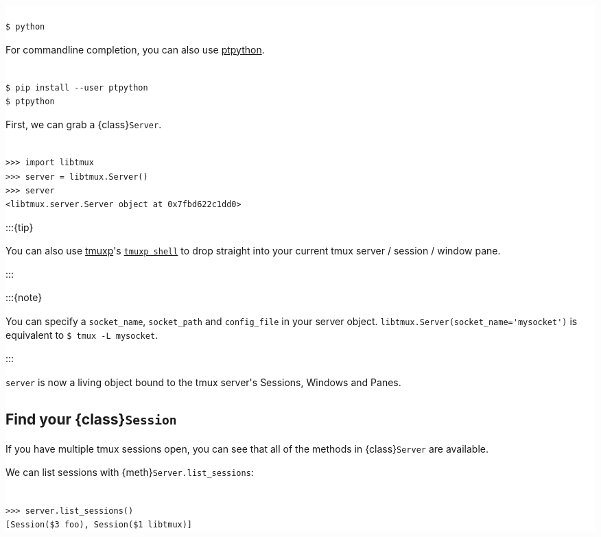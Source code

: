 ```console

$ python

```

For commandline completion, you can also use [ptpython].

```console

$ pip install --user ptpython
$ ptpython

```

[ptpython]: https://github.com/prompt-toolkit/ptpython

```{module} libtmux

```

First, we can grab a {class}`Server`.

```{code-block} python

>>> import libtmux
>>> server = libtmux.Server()
>>> server
<libtmux.server.Server object at 0x7fbd622c1dd0>

```

:::{tip}

You can also use [tmuxp]'s [`tmuxp shell`] to drop straight into your
current tmux server / session / window pane.

[tmuxp]: https://tmuxp.git-pull.com/
[`tmuxp shell`]: https://tmuxp.git-pull.com/cli.html#shell

:::

:::{note}

You can specify a `socket_name`, `socket_path` and `config_file`
in your server object. `libtmux.Server(socket_name='mysocket')` is
equivalent to `$ tmux -L mysocket`.

:::

`server` is now a living object bound to the tmux server's Sessions,
Windows and Panes.

## Find your {class}`Session`

If you have multiple tmux sessions open, you can see that all of the
methods in {class}`Server` are available.

We can list sessions with {meth}`Server.list_sessions`:

```{code-block} python

>>> server.list_sessions()
[Session($3 foo), Session($1 libtmux)]

```


[pip]: https://pip.pypa.io/en/stable/installing/
[tmux]: https://tmux.github.io/
[sliderepl]: http://discorporate.us/projects/sliderepl/
[workspacebuilder.py]: https://github.com/tmux-python/libtmux/blob/master/libtmux/workspacebuilder.py
[test suite]: https://github.com/tmux-python/libtmux/tree/master/tests
[ptpython]: https://github.com/jonathanslenders/ptpython